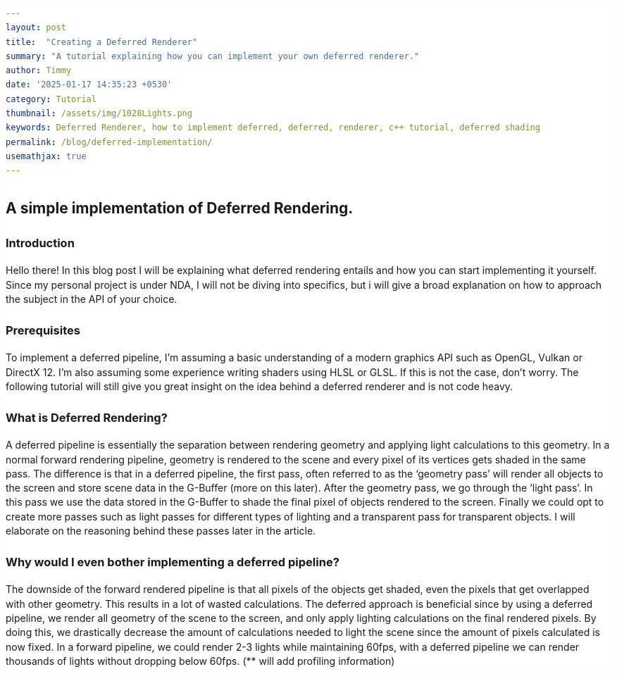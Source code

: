 ```yaml
---
layout: post
title:  "Creating a Deferred Renderer"
summary: "A tutorial explaining how you can implement your own deferred renderer."
author: Timmy
date: '2025-01-17 14:35:23 +0530'
category: Tutorial
thumbnail: /assets/img/1028Lights.png
keywords: Deferred Renderer, how to implement deferred, deferred, renderer, c++ tutorial, deferred shading
permalink: /blog/deferred-implementation/
usemathjax: true
---
```


## A simple implementation of Deferred Rendering.

### Introduction

Hello there! In this blog post I will be explaining what deferred rendering entails and how you can start implementing it yourself.
Since my personal project is under NDA, I will not be diving into specifics, but i will give a broad explanation on how to approach the subject in the API of your choice.

### Prerequisites

To implement a deferred pipeline, I’m assuming a basic understanding of a modern graphics API such as OpenGL, Vulkan or DirectX 12. I’m also assuming some experience writing shaders using HLSL or GLSL.
If this is not the case, don’t worry. The following tutorial will still give you great insight on the idea behind a deferred renderer and is not code heavy.

### What is Deferred Rendering?

A deferred pipeline is essentially the separation between rendering geometry and applying light calculations to this geometry. In a normal forward rendering pipeline, geometry is rendered to the scene and every pixel of its vertices gets shaded in the same pass. The difference is that in a deferred pipeline, the first pass, often referred to as the ‘geometry pass’ will render all objects to the screen and store scene data in the G-Buffer (more on this later). After the geometry pass, we go through the ‘light pass’. In this pass we use the data stored in the G-Buffer to shade the final pixel of objects rendered to the screen. Finally we could opt to create more passes such as light passes for different types of lighting and a transparent pass for transparent objects. I will elaborate on the reasoning behind these passes later in the article.

### Why would I even bother implementing a deferred pipeline?

The downside of the forward rendered pipeline is that all pixels of the objects get shaded, even the pixels that get overlapped with other geometry. This results in a lot of wasted calculations. The deferred approach is beneficial since by using a deferred pipeline, we render all geometry of the scene to the screen, and only apply lighting calculations on the final rendered pixels. By doing this, we drastically decrease the amount of calculations needed to light the scene since the amount of pixels calculated is now fixed. In a forward pipeline, we could render 2-3 lights while maintaining 60fps, with a deferred pipeline we can render thousands of lights without dropping below 60fps. (** will add profiling information)

